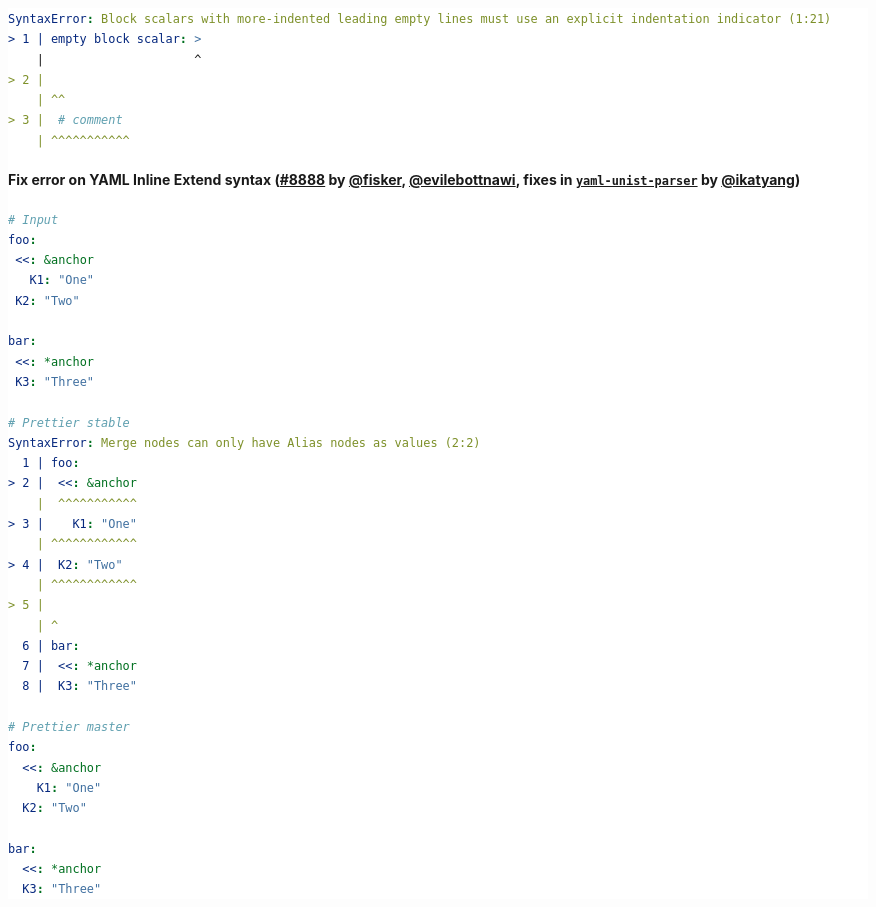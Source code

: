 ```yaml
SyntaxError: Block scalars with more-indented leading empty lines must use an explicit indentation indicator (1:21)
> 1 | empty block scalar: >
    |                     ^
> 2 |
    | ^^
> 3 |  # comment
    | ^^^^^^^^^^^
```

#### Fix error on YAML Inline Extend syntax ([#8888](https://github.com/prettier/prettier/pull/8888) by [@fisker](https://github.com/fisker), [@evilebottnawi](https://github.com/evilebottnawi), fixes in [`yaml-unist-parser`](https://github.com/ikatyang/yaml-unist-parser) by [@ikatyang](https://github.com/ikatyang))


```yaml
# Input
foo:
 <<: &anchor
   K1: "One"
 K2: "Two"

bar:
 <<: *anchor
 K3: "Three"

# Prettier stable
SyntaxError: Merge nodes can only have Alias nodes as values (2:2)
  1 | foo:
> 2 |  <<: &anchor
    |  ^^^^^^^^^^^
> 3 |    K1: "One"
    | ^^^^^^^^^^^^
> 4 |  K2: "Two"
    | ^^^^^^^^^^^^
> 5 | 
    | ^
  6 | bar:
  7 |  <<: *anchor
  8 |  K3: "Three"

# Prettier master
foo:
  <<: &anchor
    K1: "One"
  K2: "Two"

bar:
  <<: *anchor
  K3: "Three"
```
